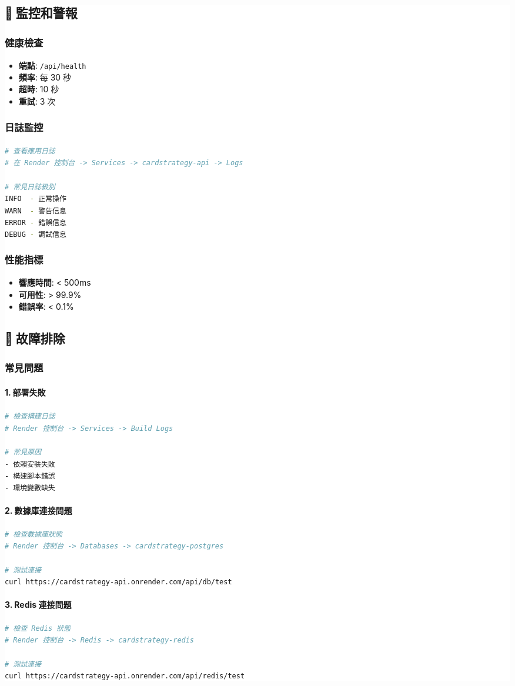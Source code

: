 ## 🚨 **監控和警報**

### **健康檢查**
- **端點**: `/api/health`
- **頻率**: 每 30 秒
- **超時**: 10 秒
- **重試**: 3 次

### **日誌監控**
```bash
# 查看應用日誌
# 在 Render 控制台 -> Services -> cardstrategy-api -> Logs

# 常見日誌級別
INFO  - 正常操作
WARN  - 警告信息
ERROR - 錯誤信息
DEBUG - 調試信息
```

### **性能指標**
- **響應時間**: < 500ms
- **可用性**: > 99.9%
- **錯誤率**: < 0.1%

## 🔧 **故障排除**

### **常見問題**

#### **1. 部署失敗**
```bash
# 檢查構建日誌
# Render 控制台 -> Services -> Build Logs

# 常見原因
- 依賴安裝失敗
- 構建腳本錯誤
- 環境變數缺失
```

#### **2. 數據庫連接問題**
```bash
# 檢查數據庫狀態
# Render 控制台 -> Databases -> cardstrategy-postgres

# 測試連接
curl https://cardstrategy-api.onrender.com/api/db/test
```

#### **3. Redis 連接問題**
```bash
# 檢查 Redis 狀態
# Render 控制台 -> Redis -> cardstrategy-redis

# 測試連接
curl https://cardstrategy-api.onrender.com/api/redis/test
```

